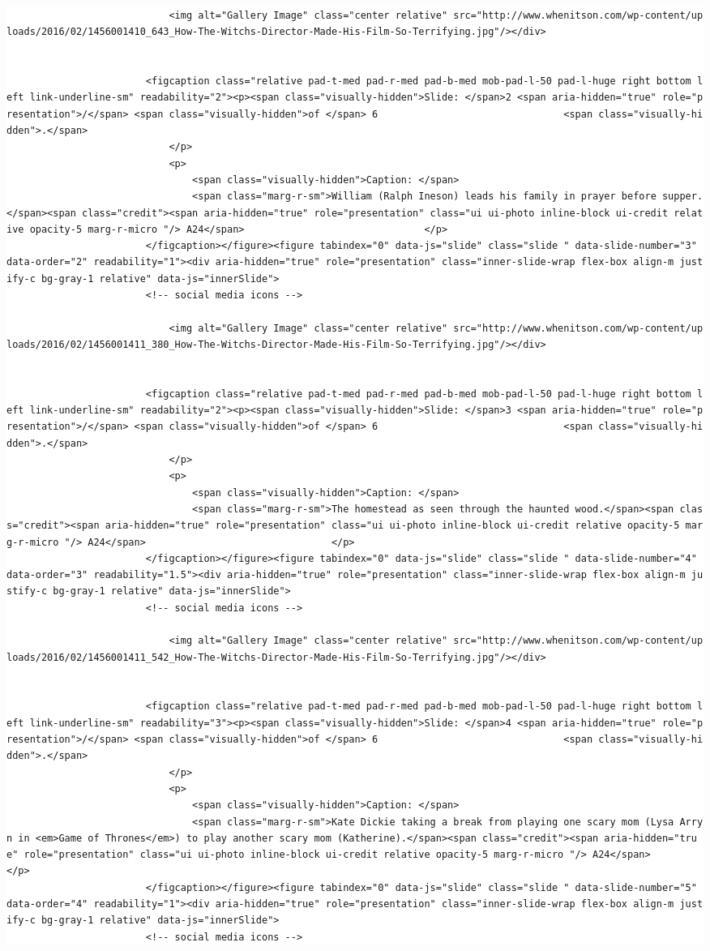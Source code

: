 								<img alt="Gallery Image" class="center relative" src="http://www.whenitson.com/wp-content/uploads/2016/02/1456001410_643_How-The-Witchs-Director-Made-His-Film-So-Terrifying.jpg"/></div>

						
							<figcaption class="relative pad-t-med pad-r-med pad-b-med mob-pad-l-50 pad-l-huge right bottom left link-underline-sm" readability="2"><p><span class="visually-hidden">Slide: </span>2 <span aria-hidden="true" role="presentation">/</span> <span class="visually-hidden">of </span> 6								<span class="visually-hidden">.</span>
								</p>
								<p>
									<span class="visually-hidden">Caption: </span>
									<span class="marg-r-sm">William (Ralph Ineson) leads his family in prayer before supper.</span><span class="credit"><span aria-hidden="true" role="presentation" class="ui ui-photo inline-block ui-credit relative opacity-5 marg-r-micro "/> A24</span>								</p>
							</figcaption></figure><figure tabindex="0" data-js="slide" class="slide " data-slide-number="3" data-order="2" readability="1"><div aria-hidden="true" role="presentation" class="inner-slide-wrap flex-box align-m justify-c bg-gray-1 relative" data-js="innerSlide">
							<!-- social media icons -->
								
								<img alt="Gallery Image" class="center relative" src="http://www.whenitson.com/wp-content/uploads/2016/02/1456001411_380_How-The-Witchs-Director-Made-His-Film-So-Terrifying.jpg"/></div>

						
							<figcaption class="relative pad-t-med pad-r-med pad-b-med mob-pad-l-50 pad-l-huge right bottom left link-underline-sm" readability="2"><p><span class="visually-hidden">Slide: </span>3 <span aria-hidden="true" role="presentation">/</span> <span class="visually-hidden">of </span> 6								<span class="visually-hidden">.</span>
								</p>
								<p>
									<span class="visually-hidden">Caption: </span>
									<span class="marg-r-sm">The homestead as seen through the haunted wood.</span><span class="credit"><span aria-hidden="true" role="presentation" class="ui ui-photo inline-block ui-credit relative opacity-5 marg-r-micro "/> A24</span>								</p>
							</figcaption></figure><figure tabindex="0" data-js="slide" class="slide " data-slide-number="4" data-order="3" readability="1.5"><div aria-hidden="true" role="presentation" class="inner-slide-wrap flex-box align-m justify-c bg-gray-1 relative" data-js="innerSlide">
							<!-- social media icons -->
								
								<img alt="Gallery Image" class="center relative" src="http://www.whenitson.com/wp-content/uploads/2016/02/1456001411_542_How-The-Witchs-Director-Made-His-Film-So-Terrifying.jpg"/></div>

						
							<figcaption class="relative pad-t-med pad-r-med pad-b-med mob-pad-l-50 pad-l-huge right bottom left link-underline-sm" readability="3"><p><span class="visually-hidden">Slide: </span>4 <span aria-hidden="true" role="presentation">/</span> <span class="visually-hidden">of </span> 6								<span class="visually-hidden">.</span>
								</p>
								<p>
									<span class="visually-hidden">Caption: </span>
									<span class="marg-r-sm">Kate Dickie taking a break from playing one scary mom (Lysa Arryn in <em>Game of Thrones</em>) to play another scary mom (Katherine).</span><span class="credit"><span aria-hidden="true" role="presentation" class="ui ui-photo inline-block ui-credit relative opacity-5 marg-r-micro "/> A24</span>								</p>
							</figcaption></figure><figure tabindex="0" data-js="slide" class="slide " data-slide-number="5" data-order="4" readability="1"><div aria-hidden="true" role="presentation" class="inner-slide-wrap flex-box align-m justify-c bg-gray-1 relative" data-js="innerSlide">
							<!-- social media icons -->
								
